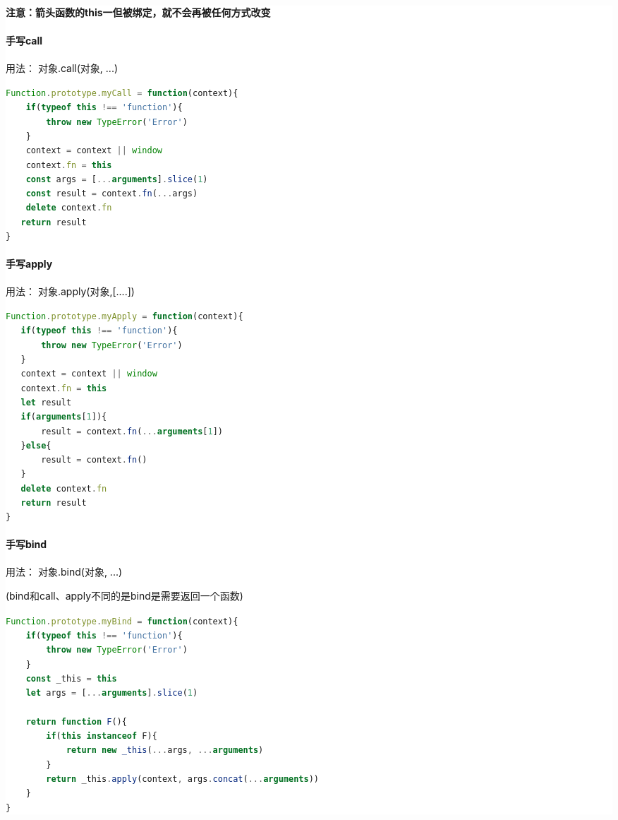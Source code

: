 **注意：箭头函数的this一但被绑定，就不会再被任何方式改变**

#### 手写call 

用法： 对象.call(对象, ...)

```javascript
Function.prototype.myCall = function(context){
    if(typeof this !== 'function'){
        throw new TypeError('Error')
    }
    context = context || window
    context.fn = this
    const args = [...arguments].slice(1)
    const result = context.fn(...args)
    delete context.fn
   return result
}
```



#### 手写apply

用法： 对象.apply(对象,[....])

```javascript
Function.prototype.myApply = function(context){
   if(typeof this !== 'function'){
       throw new TypeError('Error')
   }
   context = context || window
   context.fn = this
   let result
   if(arguments[1]){
       result = context.fn(...arguments[1])
   }else{
       result = context.fn()
   }
   delete context.fn
   return result
}
```



#### 手写bind

用法： 对象.bind(对象, ...)

(bind和call、apply不同的是bind是需要返回一个函数)

```javascript
Function.prototype.myBind = function(context){
    if(typeof this !== 'function'){
        throw new TypeError('Error')
    }
    const _this = this
    let args = [...arguments].slice(1)
    
    return function F(){
        if(this instanceof F){
            return new _this(...args, ...arguments)
        }
        return _this.apply(context, args.concat(...arguments))
    }
}
```
